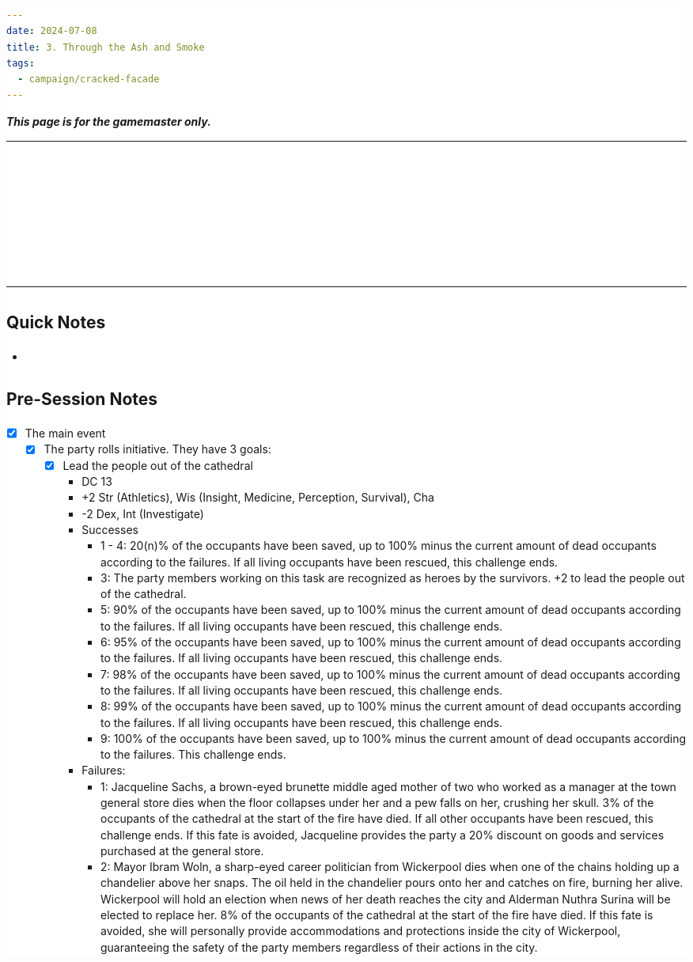 ```yaml
---
date: 2024-07-08
title: 3. Through the Ash and Smoke
tags:
  - campaign/cracked-facade
---
```


***This page is for the gamemaster only.***

---

![scratchpad](scratchpad.md)

---

## Quick Notes

- 

## Pre-Session Notes

- [x] The main event
	 - [x] The party rolls initiative. They have 3 goals:
		 - [x] Lead the people out of the cathedral
			 - DC 13
			 - +2 Str (Athletics), Wis (Insight, Medicine, Perception, Survival), Cha
			 - -2 Dex, Int (Investigate)
			 - Successes
				 - 1 - 4: 20(n)% of the occupants have been saved, up to 100% minus the current amount of dead occupants according to the failures. If all living occupants have been rescued, this challenge ends.
				 - 3: The party members working on this task are recognized as heroes by the survivors. +2 to lead the people out of the cathedral.
				 - 5: 90% of the occupants have been saved, up to 100% minus the current amount of dead occupants according to the failures. If all living occupants have been rescued, this challenge ends.
				 - 6: 95% of the occupants have been saved, up to 100% minus the current amount of dead occupants according to the failures. If all living occupants have been rescued, this challenge ends.
				 - 7: 98% of the occupants have been saved, up to 100% minus the current amount of dead occupants according to the failures. If all living occupants have been rescued, this challenge ends.
				 - 8: 99% of the occupants have been saved, up to 100% minus the current amount of dead occupants according to the failures. If all living occupants have been rescued, this challenge ends.
				 - 9: 100% of the occupants have been saved, up to 100% minus the current amount of dead occupants according to the failures. This challenge ends.
			 - Failures:
				 - 1: Jacqueline Sachs, a brown-eyed brunette middle aged mother of two who worked as a manager at the town general store dies when the floor collapses under her and a pew falls on her, crushing her skull. 3% of the occupants of the cathedral at the start of the fire have died. If all other occupants have been rescued, this challenge ends. If this fate is avoided, Jacqueline provides the party a 20% discount on goods and services purchased at the general store.
				 - 2: Mayor Ibram Woln, a sharp-eyed career politician from Wickerpool dies when one of the chains holding up a chandelier above her snaps. The oil held in the chandelier pours onto her and catches on fire, burning her alive. Wickerpool will hold an election when news of her death reaches the city and Alderman Nuthra Surina will be elected to replace her. 8% of the occupants of the cathedral at the start of the fire have died. If this fate is avoided, she will personally provide accommodations and protections inside the city of Wickerpool, guaranteeing the safety of the party members regardless of their actions in the city.